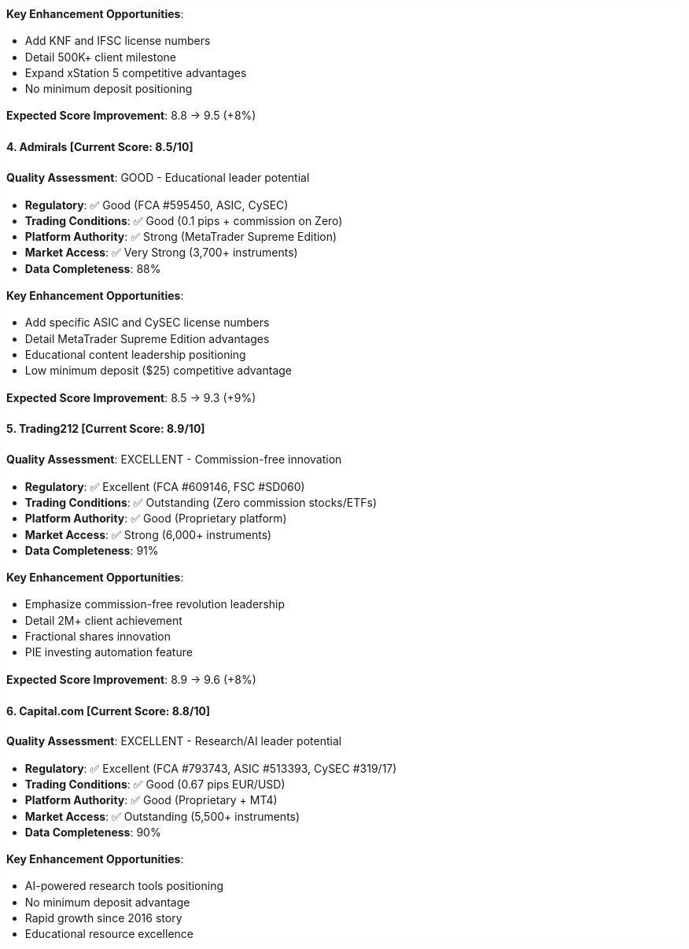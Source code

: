**Key Enhancement Opportunities**:
- Add KNF and IFSC license numbers
- Detail 500K+ client milestone
- Expand xStation 5 competitive advantages
- No minimum deposit positioning

**Expected Score Improvement**: 8.8 → 9.5 (+8%)

#### 4. Admirals [Current Score: 8.5/10]
**Quality Assessment**: GOOD - Educational leader potential
- **Regulatory**: ✅ Good (FCA #595450, ASIC, CySEC)
- **Trading Conditions**: ✅ Good (0.1 pips + commission on Zero)
- **Platform Authority**: ✅ Strong (MetaTrader Supreme Edition)
- **Market Access**: ✅ Very Strong (3,700+ instruments)
- **Data Completeness**: 88%

**Key Enhancement Opportunities**:
- Add specific ASIC and CySEC license numbers
- Detail MetaTrader Supreme Edition advantages
- Educational content leadership positioning
- Low minimum deposit ($25) competitive advantage

**Expected Score Improvement**: 8.5 → 9.3 (+9%)

#### 5. Trading212 [Current Score: 8.9/10]
**Quality Assessment**: EXCELLENT - Commission-free innovation
- **Regulatory**: ✅ Excellent (FCA #609146, FSC #SD060)
- **Trading Conditions**: ✅ Outstanding (Zero commission stocks/ETFs)
- **Platform Authority**: ✅ Good (Proprietary platform)
- **Market Access**: ✅ Strong (6,000+ instruments)
- **Data Completeness**: 91%

**Key Enhancement Opportunities**:
- Emphasize commission-free revolution leadership
- Detail 2M+ client achievement
- Fractional shares innovation
- PIE investing automation feature

**Expected Score Improvement**: 8.9 → 9.6 (+8%)

#### 6. Capital.com [Current Score: 8.8/10]
**Quality Assessment**: EXCELLENT - Research/AI leader potential  
- **Regulatory**: ✅ Excellent (FCA #793743, ASIC #513393, CySEC #319/17)
- **Trading Conditions**: ✅ Good (0.67 pips EUR/USD)
- **Platform Authority**: ✅ Good (Proprietary + MT4)
- **Market Access**: ✅ Outstanding (5,500+ instruments)
- **Data Completeness**: 90%

**Key Enhancement Opportunities**:
- AI-powered research tools positioning
- No minimum deposit advantage
- Rapid growth since 2016 story
- Educational resource excellence

